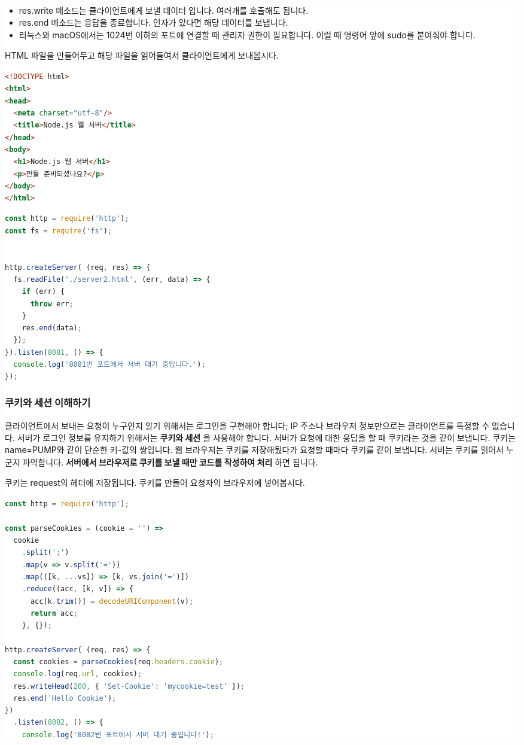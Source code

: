 * res.write 메소드는 클라이언트에게 보낼 데이터 입니다. 여러개를 호출해도 됩니다.
* res.end 메소드는 응답을 종료합니다. 인자가 있다면 해당 데이터를 보냅니다.
* 리눅스와 macOS에서는 1024번 이하의 포트에 연결할 때 관리자 권한이 필요합니다. 이럴 때 명령어 앞에 sudo를 붙여줘야 합니다.

HTML 파일을 만들어두고 해당 파일을 읽어들여서 클라이언트에게 보내봅시다.

```html
<!DOCTYPE html>
<html>
<head>
  <meta charset="utf-8"/>
  <title>Node.js 웹 서버</title>
</head>
<body>
  <h1>Node.js 웹 서버</h1>
  <p>만들 준비되셨나요?</p>
</body>
</html>
```

```js
const http = require('http');
const fs = require('fs');


http.createServer( (req, res) => {
  fs.readFile('./server2.html', (err, data) => {
    if (err) {
      throw err;
    }
    res.end(data);
  });
}).listen(8081, () => {
  console.log('8081번 포트에서 서버 대기 중입니다.');
});
```

### 쿠키와 세션 이해하기

클라이언트에서 보내는 요청이 누구인지 알기 위해서는 로그인을 구현해야 합니다; IP 주소나 브라우저 정보만으로는 클라이언트를 특정할 수 없습니다. 서버가 로그인 정보를 유지하기 위해서는 **쿠키와 세션** 을 사용해야 합니다. 서버가 요청에 대한 응답을 할 때 쿠키라는 것을 같이 보냅니다. 쿠키는 name=PUMP와 같이 단순한 키-값의 쌍입니다. 웹 브라우저는 쿠키를 저장해뒀다가 요청할 때마다 쿠키를 같이 보냅니다. 서버는 쿠키를 읽어서 누군지 파악합니다. **서버에서 브라우저로 쿠키를 보낼 때만 코드를 작성하여 처리** 하면 됩니다.

쿠키는 request의 헤더에 저장됩니다. 쿠키를 만들어 요청자의 브라우저에 넣어봅시다.

```js
const http = require('http');

const parseCookies = (cookie = '') =>
  cookie
    .split(';')
    .map(v => v.split('='))
    .map(([k, ...vs]) => [k, vs.join('=')])
    .reduce((acc, [k, v]) => {
      acc[k.trim()] = decodeURIComponent(v);
      return acc;
    }, {});

http.createServer( (req, res) => {
  const cookies = parseCookies(req.headers.cookie);
  console.log(req.url, cookies);
  res.writeHead(200, { 'Set-Cookie': 'mycookie=test' });
  res.end('Hello Cookie');
})
  .listen(8082, () => {
    console.log('8082번 포트에서 서버 대기 중입니다!');
```